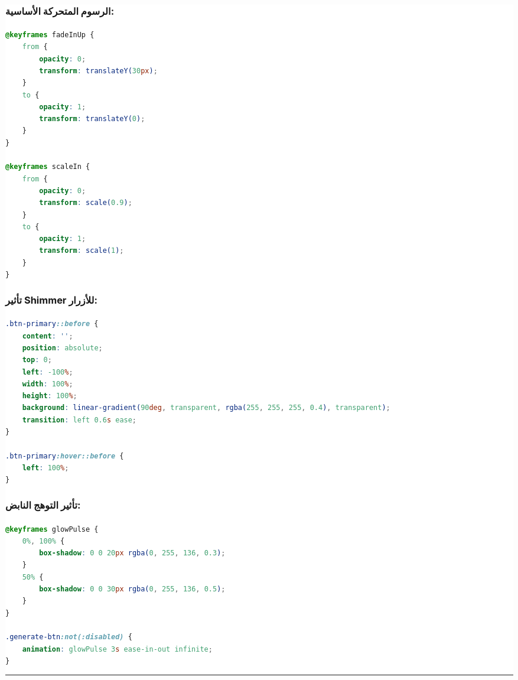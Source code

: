 ### الرسوم المتحركة الأساسية:
```css
@keyframes fadeInUp {
    from {
        opacity: 0;
        transform: translateY(30px);
    }
    to {
        opacity: 1;
        transform: translateY(0);
    }
}

@keyframes scaleIn {
    from {
        opacity: 0;
        transform: scale(0.9);
    }
    to {
        opacity: 1;
        transform: scale(1);
    }
}
```

### تأثير Shimmer للأزرار:
```css
.btn-primary::before {
    content: '';
    position: absolute;
    top: 0;
    left: -100%;
    width: 100%;
    height: 100%;
    background: linear-gradient(90deg, transparent, rgba(255, 255, 255, 0.4), transparent);
    transition: left 0.6s ease;
}

.btn-primary:hover::before {
    left: 100%;
}
```

### تأثير التوهج النابض:
```css
@keyframes glowPulse {
    0%, 100% {
        box-shadow: 0 0 20px rgba(0, 255, 136, 0.3);
    }
    50% {
        box-shadow: 0 0 30px rgba(0, 255, 136, 0.5);
    }
}

.generate-btn:not(:disabled) {
    animation: glowPulse 3s ease-in-out infinite;
}
```

---